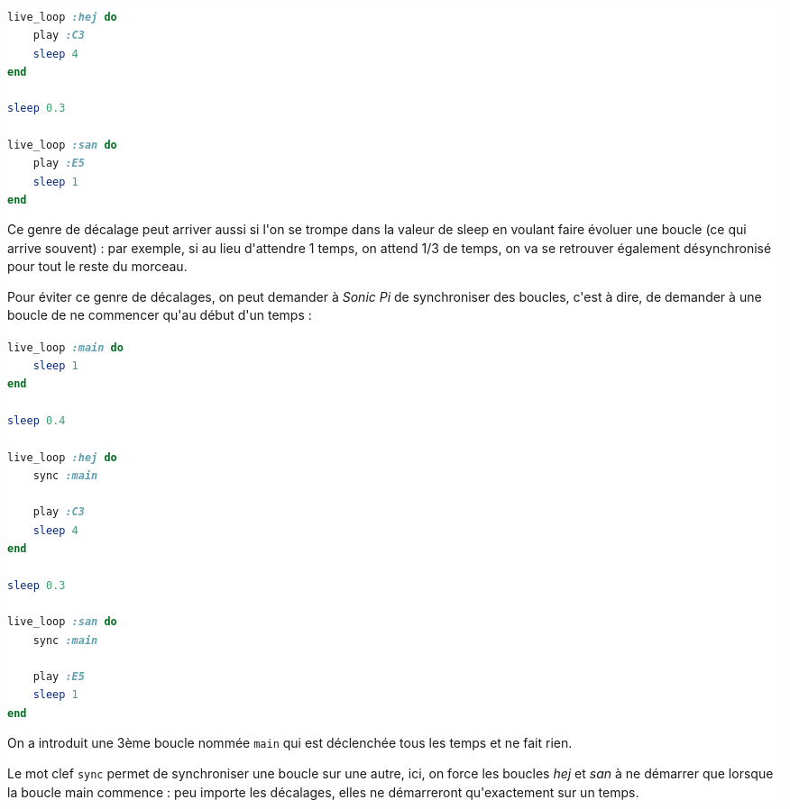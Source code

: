 ```ruby
live_loop :hej do
    play :C3
    sleep 4
end

sleep 0.3

live_loop :san do
    play :E5
    sleep 1
end
```

Ce genre de décalage peut arriver aussi si l'on se trompe dans la
valeur de sleep en voulant faire évoluer une boucle (ce qui arrive
souvent) : par exemple, si au lieu d'attendre 1 temps, on attend 1/3
de temps, on va se retrouver également désynchronisé pour tout le
reste du morceau.

Pour éviter ce genre de décalages, on peut demander à *Sonic Pi* de
synchroniser des boucles, c'est à dire, de demander à une boucle de ne
commencer qu'au début d'un temps :

```ruby
live_loop :main do
    sleep 1
end

sleep 0.4

live_loop :hej do
    sync :main

    play :C3
    sleep 4
end

sleep 0.3

live_loop :san do
    sync :main

    play :E5
    sleep 1
end
```

On a introduit une 3ème boucle nommée `main` qui est déclenchée tous
les temps et ne fait rien.

Le mot clef `sync` permet de synchroniser une boucle sur une autre,
ici, on force les boucles *hej* et *san* à ne démarrer que lorsque la
boucle main commence : peu importe les décalages, elles ne démarreront
qu'exactement sur un temps.
